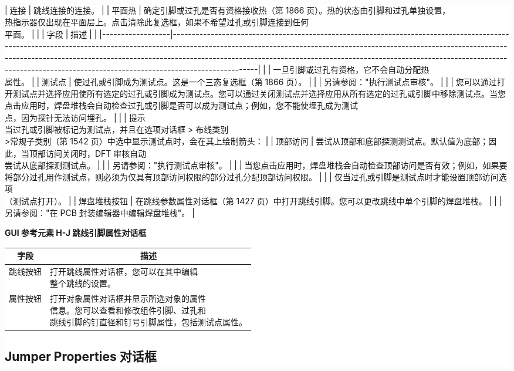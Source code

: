 | 连接    | 跳线连接的连接。                                                                                                                                                                         |
| 平面热  | 确定引脚或过孔是否有资格接收热（第 1866 页）。热的状态由引脚和过孔单独设置，<br>热指示器仅出现在平面层上。点击清除此复选框，如果不希望过孔或引脚连接到任何<br>平面。 |
| | 字段            | 描述                                                                                                                                                                                                                                                                                                                                                                                                                          |
| |------------------|--------------------------------------------------------------------------------------------------------------------------------------------------------------------------------------------------------------------------------------------------------------------------------------------------------------------------------------------------------------------------------------------------------------------------------------|
|                  | 一旦引脚或过孔有资格，它不会自动分配热<br>属性。                                                                                                                                                                                                                                                                                                                                              |
| 测试点       | 使过孔或引脚成为测试点。这是一个三态复选框（第 1866 页）。                                                                                                                                                                                                                                                                                                                                                   |
|                  | 另请参阅："执行测试点审核"。                                                                                                                                                                                                                                                                                                                                                                                           |
|                  | 您可以通过打开测试点并选择应用使所有选定的过孔或引脚成为测试点。您可以通过关闭测试点并选择应用从所有选定的过孔或引脚中移除测试点。当您<br>点击应用时，焊盘堆栈会自动检查过孔或引脚是否可以成为测试点；例如，您不能使埋孔成为测试<br>点，因为探针无法访问埋孔。 |
|                  | 提示<br>当过孔或引脚被标记为测试点，并且在选项对话框 > 布线类别<br>>常规子类别（第 1542 页）中选中显示测试点时，会在其上绘制箭头：                                                                                                                                                                                                                                                                                                                                                           |
| 顶部访问       | 尝试从顶部和底部探测测试点。默认值为底部；因此，当顶部访问关闭时，DFT 审核自动<br>尝试从底部探测测试点。                                                                                                                                                                                                                                   |
|                  | 另请参阅："执行测试点审核"。                                                                                                                                                                                                                                                                                                                                                                                           |
|                  | 当您点击应用时，焊盘堆栈会自动检查顶部访问是否有效；例如，如果要将部分过孔用作测试点，则必须为仅具有顶部访问权限的部分过孔分配顶部访问权限。                                                                                                                                                                                                           |
|                  | 仅当过孔或引脚是测试点时才能设置顶部访问选项<br>（测试点打开）。                                                                                                                                                                                                                                                                                                                                      |
| 焊盘堆栈按钮 | 在跳线参数属性对话框（第 1427 页）中打开跳线引脚。您可以更改跳线中单个引脚的焊盘堆栈。                                                                                                                                                                                                                                                                            |
|                  | 另请参阅："在 PCB 封装编辑器中编辑焊盘堆栈"。                                                                                                                                                                                                                                                                                                                                                                             |

**GUI 参考元素 H-J 跳线引脚属性对话框**

| 字段             | 描述                                                                                                                                                                                                                                                  |
|-------------------|--------------------------------------------------------------------------------------------------------------------------------------------------------------------------------------------------------------------------------------------------------------|
| 跳线按钮    | 打开跳线属性对话框，您可以在其中编辑<br>整个跳线的设置。                                                                                                                                                              |
| 属性按钮 | 打开对象属性对话框并显示所选对象的属性<br>信息。您可以查看和修改组件引脚、过孔和<br>跳线引脚的钉直径和钉号引脚属性，包括测试点属性。 |


## Jumper Properties 对话框
